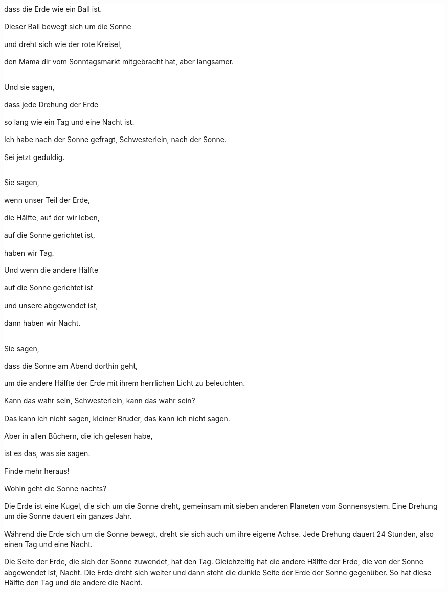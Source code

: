 dass die Erde wie ein Ball ist.

Dieser Ball bewegt sich um die Sonne

und dreht sich wie der rote Kreisel,

den Mama dir vom Sonntagsmarkt mitgebracht hat, aber langsamer.

##
Und sie sagen,

dass jede Drehung der Erde

so lang wie ein Tag und eine Nacht ist. 

Ich habe nach der Sonne gefragt, Schwesterlein, nach der Sonne.

Sei jetzt geduldig.

##
Sie sagen, 

wenn unser Teil der Erde,

die Hälfte, auf der wir leben,

auf die Sonne gerichtet ist,

haben wir Tag.

Und wenn die andere Hälfte

auf die Sonne gerichtet ist 

und unsere abgewendet ist,

dann haben wir Nacht.

##
Sie sagen,

dass die Sonne am Abend dorthin geht,

um die andere Hälfte der Erde mit ihrem herrlichen Licht zu beleuchten.

Kann das wahr sein, Schwesterlein, kann das wahr sein?

Das kann ich nicht sagen, kleiner Bruder, das kann ich nicht sagen.

Aber in allen Büchern, die ich gelesen habe,

ist es das, was sie sagen.

Finde mehr heraus!

Wohin geht die Sonne nachts?

Die Erde ist eine Kugel, die sich um die Sonne dreht, gemeinsam mit sieben anderen Planeten vom Sonnensystem. Eine Drehung um die Sonne dauert ein ganzes Jahr.

Während die Erde sich um die Sonne bewegt, dreht sie sich auch um ihre eigene Achse. Jede Drehung dauert 24 Stunden, also einen Tag und eine Nacht.

Die Seite der Erde, die sich der Sonne zuwendet, hat den Tag. Gleichzeitig hat die andere Hälfte der Erde, die von der Sonne abgewendet ist, Nacht. Die Erde dreht sich weiter und dann steht die dunkle Seite der Erde der Sonne gegenüber. So hat diese Hälfte den Tag und die andere die Nacht.

